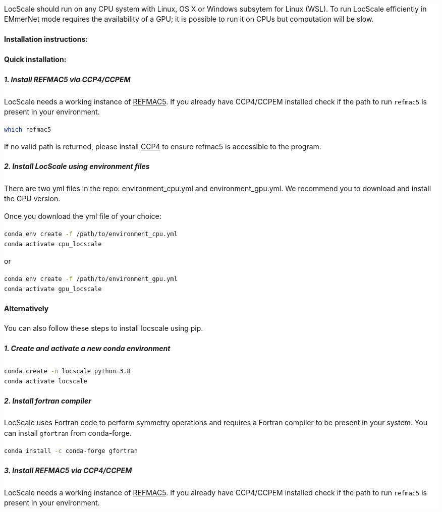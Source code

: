 LocScale should run on any CPU system with Linux, OS X or Windows subsytem for Linux (WSL). To run LocScale efficiently in EMmerNet mode requires the availability of a GPU; it is possible to run it on CPUs but computation will be slow. 

#### Installation instructions:

#### Quick installation: 
##### 1. Install REFMAC5 via CCP4/CCPEM
LocScale needs a working instance of [REFMAC5](https://www2.mrc-lmb.cam.ac.uk/groups/murshudov/index.html). If you already have CCP4/CCPEM installed check if the path to run `refmac5` is present in your environment. 

```bash
which refmac5
```

If no valid path is returned, please install [CCP4](https://www.ccp4.ac.uk/download/) to ensure refmac5 is accessible to the program. 

##### 2. Install LocScale using environment files 

There are two yml files in the repo: environment_cpu.yml and environment_gpu.yml. We recommend you to download and install the GPU version.

Once you download the yml file of your choice: 
```bash
conda env create -f /path/to/environment_cpu.yml
conda activate cpu_locscale
```
or 
```bash
conda env create -f /path/to/environment_gpu.yml
conda activate gpu_locscale
```
#### Alternatively
You can also follow these steps to install locscale using pip.

##### 1. Create and activate a new conda environment

```bash
conda create -n locscale python=3.8 
conda activate locscale
```

##### 2. Install fortran compiler
LocScale uses Fortran code to perform symmetry operations and requires a Fortran compiler to be present in your system. You can install `gfortran` from conda-forge.
```bash
conda install -c conda-forge gfortran
```
##### 3. Install REFMAC5 via CCP4/CCPEM

LocScale needs a working instance of [REFMAC5](https://www2.mrc-lmb.cam.ac.uk/groups/murshudov/index.html). If you already have CCP4/CCPEM installed check if the path to run `refmac5` is present in your environment. 
